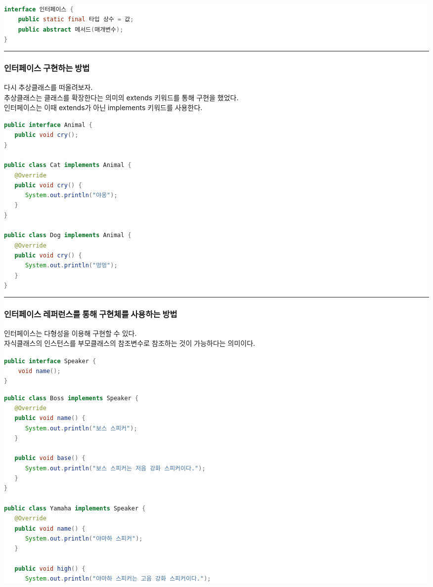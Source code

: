 ```java
interface 인터페이스 {
    public static final 타입 상수 = 값;
    public abstract 메서드(매개변수);
}
```

---

### 인터페이스 구현하는 방법
다시 추상클래스를 떠올려보자.  
추상클래스는 클래스를 확장한다는 의미의 extends 키워드를 통해 구현을 했었다.  
인터페이스는 이때 extends가 아닌 implements 키워드를 사용한다.

```java
public interface Animal {
   public void cry();
}

public class Cat implements Animal {
   @Override
   public void cry() {
      System.out.println("야옹");
   }
}

public class Dog implements Animal {
   @Override
   public void cry() {
      System.out.println("멍멍");
   }
}
```

---

### 인터페이스 레퍼런스를 통해 구현체를 사용하는 방법
인터페이스는 다형성을 이용해 구현할 수 있다.  
자식클래스의 인스턴스를 부모클래스의 참조변수로 참조하는 것이 가능하다는 의미이다.  

```java
public interface Speaker {
    void name();
}
```

```java
public class Boss implements Speaker {
   @Override
   public void name() {
      System.out.println("보스 스피커");
   }

   public void base() {
      System.out.println("보스 스피커는 저음 강화 스피커이다.");
   }
}
   
public class Yamaha implements Speaker {
   @Override
   public void name() {
      System.out.println("야마하 스피커");
   }

   public void high() {
      System.out.println("야마하 스피커는 고음 강화 스피커이다.");    
```